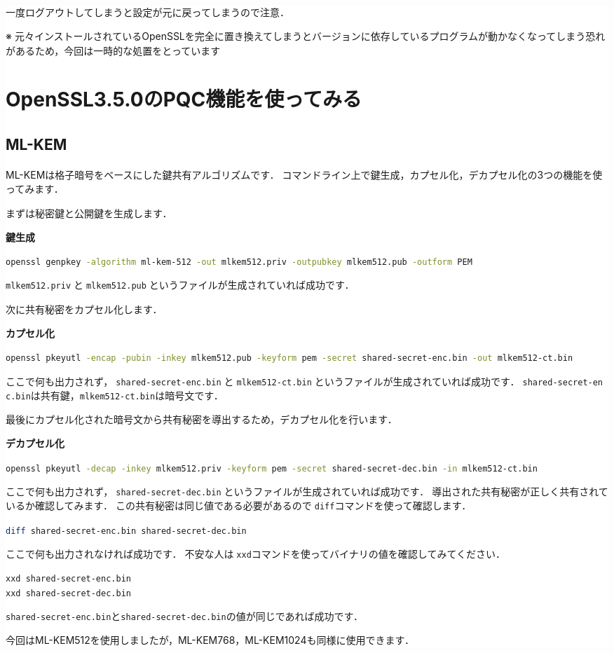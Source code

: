 一度ログアウトしてしまうと設定が元に戻ってしまうので注意．

※ 元々インストールされているOpenSSLを完全に置き換えてしまうとバージョンに依存しているプログラムが動かなくなってしまう恐れがあるため，今回は一時的な処置をとっています

# OpenSSL3.5.0のPQC機能を使ってみる

## ML-KEM
ML-KEMは格子暗号をベースにした鍵共有アルゴリズムです．
コマンドライン上で鍵生成，カプセル化，デカプセル化の3つの機能を使ってみます．

まずは秘密鍵と公開鍵を生成します．

**鍵生成**
```bash
openssl genpkey -algorithm ml-kem-512 -out mlkem512.priv -outpubkey mlkem512.pub -outform PEM
```

`mlkem512.priv` と `mlkem512.pub` というファイルが生成されていれば成功です．

次に共有秘密をカプセル化します．

**カプセル化**
```bash
openssl pkeyutl -encap -pubin -inkey mlkem512.pub -keyform pem -secret shared-secret-enc.bin -out mlkem512-ct.bin
```

ここで何も出力されず， `shared-secret-enc.bin` と `mlkem512-ct.bin` というファイルが生成されていれば成功です．
`shared-secret-enc.bin`は共有鍵，`mlkem512-ct.bin`は暗号文です．

最後にカプセル化された暗号文から共有秘密を導出するため，デカプセル化を行います．

**デカプセル化**
```bash
openssl pkeyutl -decap -inkey mlkem512.priv -keyform pem -secret shared-secret-dec.bin -in mlkem512-ct.bin
```

ここで何も出力されず， `shared-secret-dec.bin` というファイルが生成されていれば成功です．
導出された共有秘密が正しく共有されているか確認してみます．
この共有秘密は同じ値である必要があるので `diff`コマンドを使って確認します．

```bash
diff shared-secret-enc.bin shared-secret-dec.bin
```

ここで何も出力されなければ成功です．
不安な人は `xxd`コマンドを使ってバイナリの値を確認してみてください．

```bash
xxd shared-secret-enc.bin
xxd shared-secret-dec.bin
```

`shared-secret-enc.bin`と`shared-secret-dec.bin`の値が同じであれば成功です．

今回はML-KEM512を使用しましたが，ML-KEM768，ML-KEM1024も同様に使用できます．
